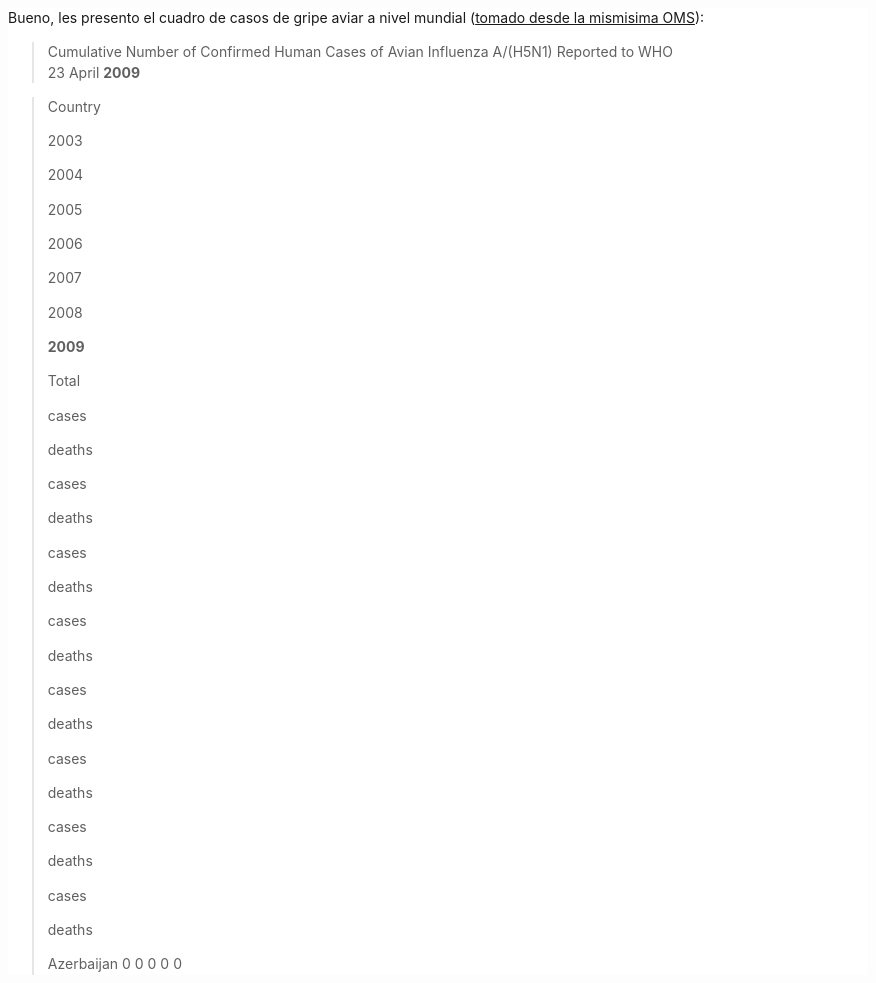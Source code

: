 Bueno, les presento el cuadro de casos de gripe aviar a nivel mundial ([tomado desde la mismisima OMS](http://www.who.int/csr/disease/avian_influenza/country/cases_table_2009_04_23/en/index.html)):

  


> Cumulative Number of Confirmed Human Cases of Avian Influenza A/(H5N1) Reported to WHO  
23 April **2009**  

> 
> Country
> 
> 2003
> 
> 2004
> 
> 2005
> 
> 2006
> 
> 2007
> 
> 2008
> 
> **2009**
> 
> Total
> 
> cases
> 
> deaths
> 
> cases
> 
> deaths
> 
> cases
> 
> deaths
> 
> cases
> 
> deaths
> 
> cases
> 
> deaths
> 
> cases
> 
> deaths
> 
> cases
> 
> deaths
> 
> cases
> 
> deaths
> 
> Azerbaijan
> 0
> 0
> 0
> 0
> 0